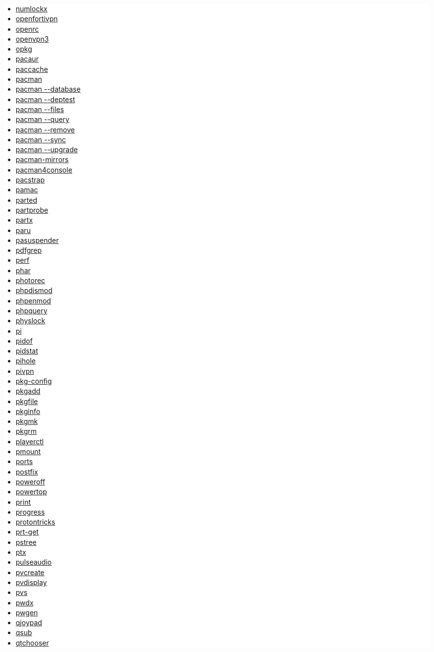 * <a href="#numlockx">numlockx</a>
* <a href="#openfortivpn">openfortivpn</a>
* <a href="#openrc">openrc</a>
* <a href="#openvpn3">openvpn3</a>
* <a href="#opkg">opkg</a>
* <a href="#pacaur">pacaur</a>
* <a href="#paccache">paccache</a>
* <a href="#pacman">pacman</a>
* <a href="#pacman---database">pacman --database</a>
* <a href="#pacman---deptest">pacman --deptest</a>
* <a href="#pacman---files">pacman --files</a>
* <a href="#pacman---query">pacman --query</a>
* <a href="#pacman---remove">pacman --remove</a>
* <a href="#pacman---sync">pacman --sync</a>
* <a href="#pacman---upgrade">pacman --upgrade</a>
* <a href="#pacman-mirrors">pacman-mirrors</a>
* <a href="#pacman4console">pacman4console</a>
* <a href="#pacstrap">pacstrap</a>
* <a href="#pamac">pamac</a>
* <a href="#parted">parted</a>
* <a href="#partprobe">partprobe</a>
* <a href="#partx">partx</a>
* <a href="#paru">paru</a>
* <a href="#pasuspender">pasuspender</a>
* <a href="#pdfgrep">pdfgrep</a>
* <a href="#perf">perf</a>
* <a href="#phar">phar</a>
* <a href="#photorec">photorec</a>
* <a href="#phpdismod">phpdismod</a>
* <a href="#phpenmod">phpenmod</a>
* <a href="#phpquery">phpquery</a>
* <a href="#physlock">physlock</a>
* <a href="#pi">pi</a>
* <a href="#pidof">pidof</a>
* <a href="#pidstat">pidstat</a>
* <a href="#pihole">pihole</a>
* <a href="#pivpn">pivpn</a>
* <a href="#pkg-config">pkg-config</a>
* <a href="#pkgadd">pkgadd</a>
* <a href="#pkgfile">pkgfile</a>
* <a href="#pkginfo">pkginfo</a>
* <a href="#pkgmk">pkgmk</a>
* <a href="#pkgrm">pkgrm</a>
* <a href="#playerctl">playerctl</a>
* <a href="#pmount">pmount</a>
* <a href="#ports">ports</a>
* <a href="#postfix">postfix</a>
* <a href="#poweroff">poweroff</a>
* <a href="#powertop">powertop</a>
* <a href="#print">print</a>
* <a href="#progress">progress</a>
* <a href="#protontricks">protontricks</a>
* <a href="#prt-get">prt-get</a>
* <a href="#pstree">pstree</a>
* <a href="#ptx">ptx</a>
* <a href="#pulseaudio">pulseaudio</a>
* <a href="#pvcreate">pvcreate</a>
* <a href="#pvdisplay">pvdisplay</a>
* <a href="#pvs">pvs</a>
* <a href="#pwdx">pwdx</a>
* <a href="#pwgen">pwgen</a>
* <a href="#qjoypad">qjoypad</a>
* <a href="#qsub">qsub</a>
* <a href="#qtchooser">qtchooser</a>